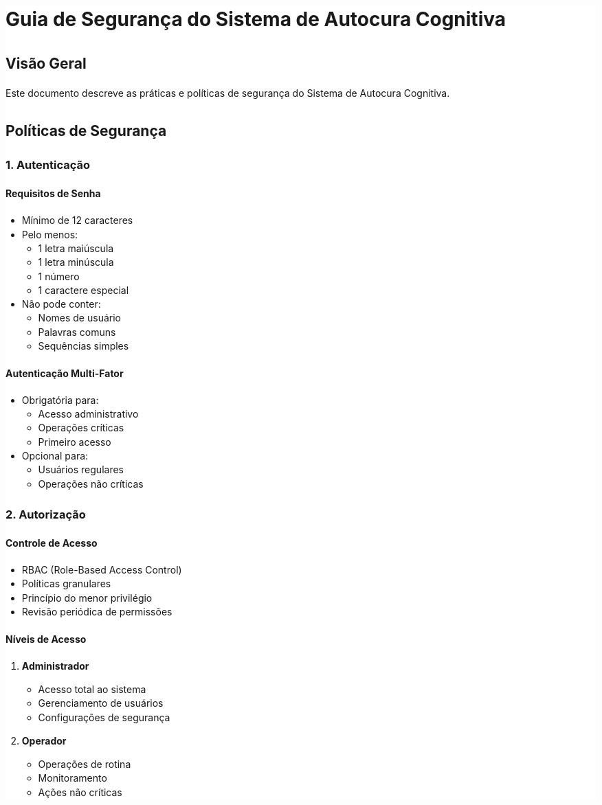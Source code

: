 # Guia de Segurança do Sistema de Autocura Cognitiva

## Visão Geral

Este documento descreve as práticas e políticas de segurança do Sistema de Autocura Cognitiva.

## Políticas de Segurança

### 1. Autenticação

#### Requisitos de Senha
- Mínimo de 12 caracteres
- Pelo menos:
  - 1 letra maiúscula
  - 1 letra minúscula
  - 1 número
  - 1 caractere especial
- Não pode conter:
  - Nomes de usuário
  - Palavras comuns
  - Sequências simples

#### Autenticação Multi-Fator
- Obrigatória para:
  - Acesso administrativo
  - Operações críticas
  - Primeiro acesso
- Opcional para:
  - Usuários regulares
  - Operações não críticas

### 2. Autorização

#### Controle de Acesso
- RBAC (Role-Based Access Control)
- Políticas granulares
- Princípio do menor privilégio
- Revisão periódica de permissões

#### Níveis de Acesso
1. **Administrador**
   - Acesso total ao sistema
   - Gerenciamento de usuários
   - Configurações de segurança

2. **Operador**
   - Operações de rotina
   - Monitoramento
   - Ações não críticas
